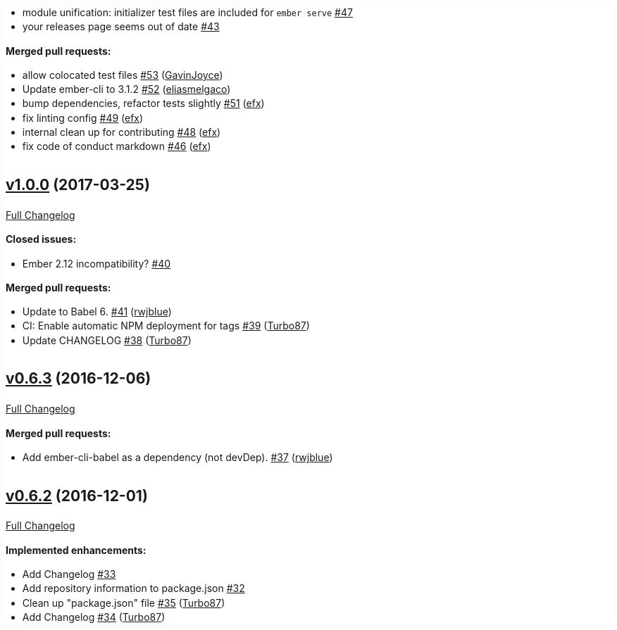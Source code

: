 - module unification: initializer test files are included for `ember serve` [\#47](https://github.com/ember-cli/ember-load-initializers/issues/47)
- your releases page seems out of date [\#43](https://github.com/ember-cli/ember-load-initializers/issues/43)

**Merged pull requests:**

- allow colocated test files [\#53](https://github.com/ember-cli/ember-load-initializers/pull/53) ([GavinJoyce](https://github.com/GavinJoyce))
- Update ember-cli to 3.1.2 [\#52](https://github.com/ember-cli/ember-load-initializers/pull/52) ([eliasmelgaco](https://github.com/eliasmelgaco))
- bump dependencies, refactor tests slightly [\#51](https://github.com/ember-cli/ember-load-initializers/pull/51) ([efx](https://github.com/efx))
- fix linting config [\#49](https://github.com/ember-cli/ember-load-initializers/pull/49) ([efx](https://github.com/efx))
- internal clean up for contributing [\#48](https://github.com/ember-cli/ember-load-initializers/pull/48) ([efx](https://github.com/efx))
- fix code of conduct markdown [\#46](https://github.com/ember-cli/ember-load-initializers/pull/46) ([efx](https://github.com/efx))

## [v1.0.0](https://github.com/ember-cli/ember-load-initializers/tree/v1.0.0) (2017-03-25)
[Full Changelog](https://github.com/ember-cli/ember-load-initializers/compare/v0.6.3...v1.0.0)

**Closed issues:**

- Ember 2.12 incompatibility? [\#40](https://github.com/ember-cli/ember-load-initializers/issues/40)

**Merged pull requests:**

- Update to Babel 6. [\#41](https://github.com/ember-cli/ember-load-initializers/pull/41) ([rwjblue](https://github.com/rwjblue))
- CI: Enable automatic NPM deployment for tags [\#39](https://github.com/ember-cli/ember-load-initializers/pull/39) ([Turbo87](https://github.com/Turbo87))
- Update CHANGELOG [\#38](https://github.com/ember-cli/ember-load-initializers/pull/38) ([Turbo87](https://github.com/Turbo87))

## [v0.6.3](https://github.com/ember-cli/ember-load-initializers/tree/v0.6.3) (2016-12-06)
[Full Changelog](https://github.com/ember-cli/ember-load-initializers/compare/v0.6.2...v0.6.3)

**Merged pull requests:**

- Add ember-cli-babel as a dependency \(not devDep\). [\#37](https://github.com/ember-cli/ember-load-initializers/pull/37) ([rwjblue](https://github.com/rwjblue))

## [v0.6.2](https://github.com/ember-cli/ember-load-initializers/tree/v0.6.2) (2016-12-01)
[Full Changelog](https://github.com/ember-cli/ember-load-initializers/compare/v0.6.1...v0.6.2)

**Implemented enhancements:**

- Add Changelog [\#33](https://github.com/ember-cli/ember-load-initializers/issues/33)
- Add repository information to package.json [\#32](https://github.com/ember-cli/ember-load-initializers/issues/32)
- Clean up "package.json" file [\#35](https://github.com/ember-cli/ember-load-initializers/pull/35) ([Turbo87](https://github.com/Turbo87))
- Add Changelog [\#34](https://github.com/ember-cli/ember-load-initializers/pull/34) ([Turbo87](https://github.com/Turbo87))
